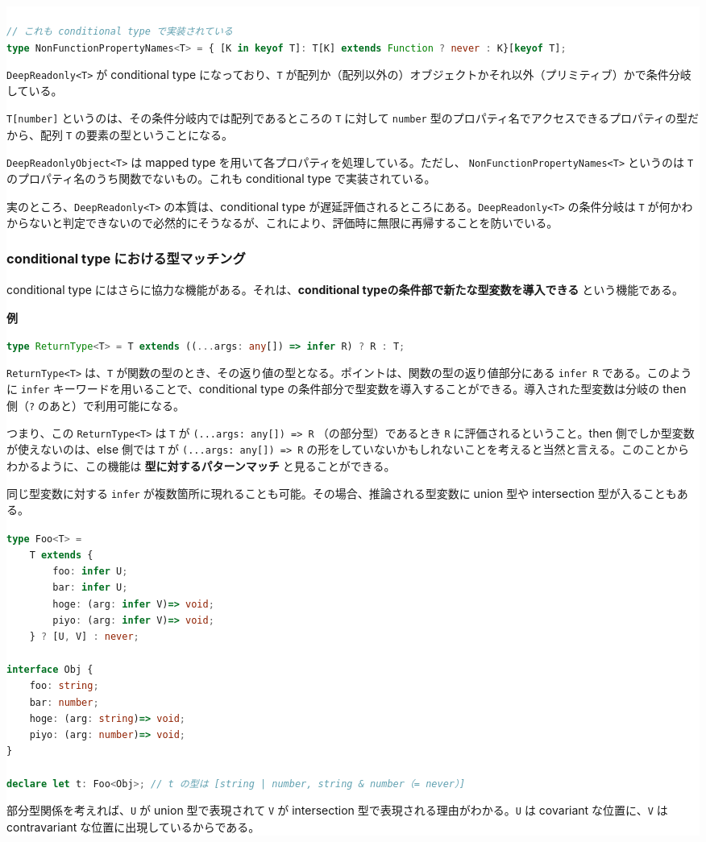 ```ts

// これも conditional type で実装されている
type NonFunctionPropertyNames<T> = { [K in keyof T]: T[K] extends Function ? never : K}[keyof T];
```

`DeepReadonly<T>` が conditional type になっており、`T` が配列か（配列以外の）オブジェクトかそれ以外（プリミティブ）かで条件分岐している。  

`T[number]` というのは、その条件分岐内では配列であるところの `T` に対して `number` 型のプロパティ名でアクセスできるプロパティの型だから、配列 `T` の要素の型ということになる。  

`DeepReadonlyObject<T>` は mapped type を用いて各プロパティを処理している。ただし、 `NonFunctionPropertyNames<T>` というのは `T` のプロパティ名のうち関数でないもの。これも conditional type で実装されている。  

実のところ、`DeepReadonly<T>` の本質は、conditional type が遅延評価されるところにある。`DeepReadonly<T>` の条件分岐は `T` が何かわからないと判定できないので必然的にそうなるが、これにより、評価時に無限に再帰することを防いでいる。

### conditional type における型マッチング
conditional type にはさらに協力な機能がある。それは、**conditional typeの条件部で新たな型変数を導入できる** という機能である。

**例**
```ts
type ReturnType<T> = T extends ((...args: any[]) => infer R) ? R : T;
```

`ReturnType<T>` は、`T` が関数の型のとき、その返り値の型となる。ポイントは、関数の型の返り値部分にある `infer R` である。このように `infer` キーワードを用いることで、conditional type の条件部分で型変数を導入することができる。導入された型変数は分岐の then 側（`?` のあと）で利用可能になる。  

つまり、この `ReturnType<T>` は `T` が `(...args: any[]) => R` （の部分型）であるとき `R` に評価されるということ。then 側でしか型変数が使えないのは、else 側では `T` が `(...args: any[]) => R` の形をしていないかもしれないことを考えると当然と言える。このことからわかるように、この機能は **型に対するパターンマッチ** と見ることができる。

同じ型変数に対する `infer` が複数箇所に現れることも可能。その場合、推論される型変数に union 型や intersection 型が入ることもある。

```ts
type Foo<T> =
    T extends {
        foo: infer U;
        bar: infer U;
        hoge: (arg: infer V)=> void;
        piyo: (arg: infer V)=> void;
    } ? [U, V] : never;

interface Obj {
    foo: string;
    bar: number;
    hoge: (arg: string)=> void;
    piyo: (arg: number)=> void;
}

declare let t: Foo<Obj>; // t の型は [string | number, string & number（= never）]
```

部分型関係を考えれば、`U` が union 型で表現されて `V` が intersection 型で表現される理由がわかる。`U` は covariant な位置に、`V` は contravariant な位置に出現しているからである。